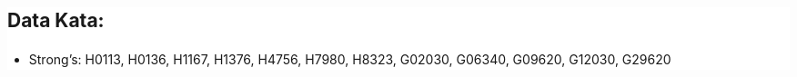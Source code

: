 Data Kata:
----------

* Strong’s: H0113, H0136, H1167, H1376, H4756, H7980, H8323, G02030, G06340, G09620, G12030, G29620
